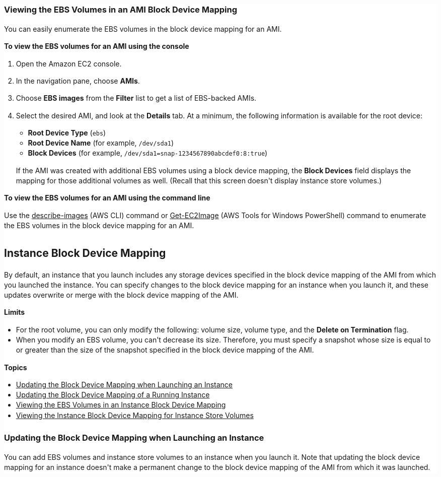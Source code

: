 ### Viewing the EBS Volumes in an AMI Block Device Mapping<a name="view-ami-bdm"></a>

You can easily enumerate the EBS volumes in the block device mapping for an AMI\.

**To view the EBS volumes for an AMI using the console**

1. Open the Amazon EC2 console\.

1. In the navigation pane, choose **AMIs**\.

1. Choose **EBS images** from the **Filter** list to get a list of EBS\-backed AMIs\. 

1. Select the desired AMI, and look at the **Details** tab\. At a minimum, the following information is available for the root device:
   + **Root Device Type** \(`ebs`\)
   + **Root Device Name** \(for example, `/dev/sda1`\)
   + **Block Devices** \(for example, `/dev/sda1=snap-1234567890abcdef0:8:true`\)

   If the AMI was created with additional EBS volumes using a block device mapping, the **Block Devices** field displays the mapping for those additional volumes as well\. \(Recall that this screen doesn't display instance store volumes\.\)

**To view the EBS volumes for an AMI using the command line**

Use the [describe\-images](https://docs.aws.amazon.com/cli/latest/reference/ec2/describe-images.html) \(AWS CLI\) command or [Get\-EC2Image](https://docs.aws.amazon.com/powershell/latest/reference/items/Get-EC2Image.html) \(AWS Tools for Windows PowerShell\) command to enumerate the EBS volumes in the block device mapping for an AMI\.

## Instance Block Device Mapping<a name="instance-block-device-mapping"></a>

By default, an instance that you launch includes any storage devices specified in the block device mapping of the AMI from which you launched the instance\. You can specify changes to the block device mapping for an instance when you launch it, and these updates overwrite or merge with the block device mapping of the AMI\.

**Limits**
+ For the root volume, you can only modify the following: volume size, volume type, and the **Delete on Termination** flag\.
+ When you modify an EBS volume, you can't decrease its size\. Therefore, you must specify a snapshot whose size is equal to or greater than the size of the snapshot specified in the block device mapping of the AMI\.

**Topics**
+ [Updating the Block Device Mapping when Launching an Instance](#Using_OverridingAMIBDM)
+ [Updating the Block Device Mapping of a Running Instance](#update-instance-bdm)
+ [Viewing the EBS Volumes in an Instance Block Device Mapping](#view-instance-bdm)
+ [Viewing the Instance Block Device Mapping for Instance Store Volumes](#bdm-instance-metadata)

### Updating the Block Device Mapping when Launching an Instance<a name="Using_OverridingAMIBDM"></a>

You can add EBS volumes and instance store volumes to an instance when you launch it\. Note that updating the block device mapping for an instance doesn't make a permanent change to the block device mapping of the AMI from which it was launched\.
